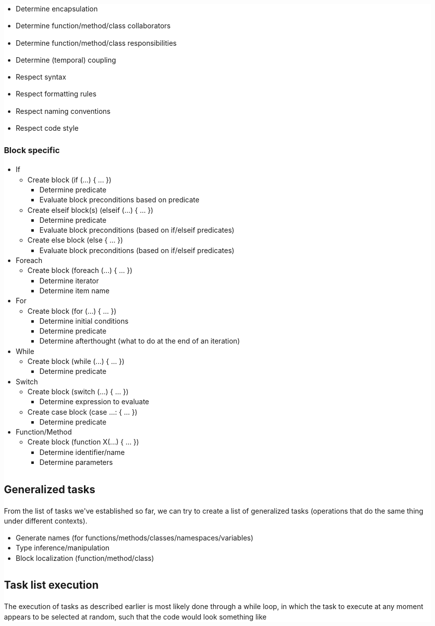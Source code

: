 * Determine encapsulation
* Determine function/method/class collaborators
* Determine function/method/class responsibilities
* Determine (temporal) coupling

* Respect syntax
* Respect formatting rules
* Respect naming conventions
* Respect code style

### Block specific
* If
	* Create block (if (...) { ... })
		* Determine predicate
		* Evaluate block preconditions based on predicate
	* Create elseif block(s) (elseif (...) { ... })
		* Determine predicate
		* Evaluate block preconditions (based on if/elseif predicates)
	* Create else block (else { ... })
		* Evaluate block preconditions (based on if/elseif predicates)
* Foreach
	* Create block (foreach (...) { ... })
		* Determine iterator
		* Determine item name
* For
	* Create block (for (...) { ... })
		* Determine initial conditions
		* Determine predicate
		* Determine afterthought (what to do at the end of an iteration)
* While
	* Create block (while (...) { ... })
		* Determine predicate
* Switch
	* Create block (switch (...) { ... })
		* Determine expression to evaluate
	* Create case block (case ...: { ... })
		* Determine predicate
* Function/Method
	* Create block (function X(...) { ... })
		* Determine identifier/name
		* Determine parameters

## Generalized tasks
From the list of tasks we've established so far, we can try to create a list of generalized tasks (operations that do the same thing under different contexts).

* Generate names (for functions/methods/classes/namespaces/variables)
* Type inference/manipulation
* Block localization (function/method/class)

## Task list execution
The execution of tasks as described earlier is most likely done through a while loop, in which the task to execute at any moment appears to be selected at random, such that the code would look something like
